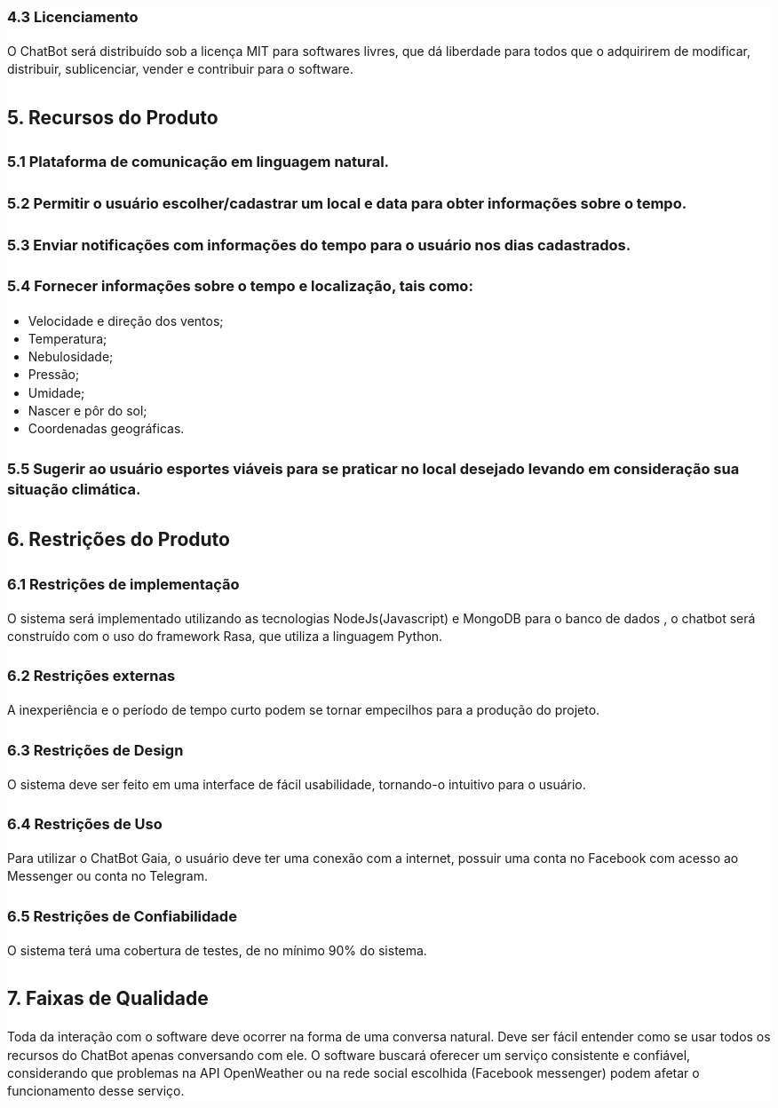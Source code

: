 ### 4.3 Licenciamento
O ChatBot será distribuído sob a licença MIT para softwares livres, que dá liberdade para todos que o adquirirem de modificar, distribuir, sublicenciar, vender e contribuir para o software.

## 5. Recursos do Produto
### 5.1 Plataforma de comunicação em linguagem natural.
### 5.2 Permitir o usuário escolher/cadastrar um local e data para obter informações sobre o tempo.
### 5.3 Enviar notificações com informações do tempo para o usuário nos dias cadastrados.
### 5.4 Fornecer informações sobre o tempo e localização, tais como:
-   Velocidade e direção dos ventos;
-   Temperatura;
-   Nebulosidade;
-   Pressão;
-   Umidade;
-   Nascer e pôr do sol;
-   Coordenadas geográficas.

### 5.5 Sugerir ao usuário esportes viáveis para se praticar no local desejado levando em consideração sua situação climática.

## 6. Restrições do Produto
### 6.1 Restrições de implementação
O sistema será implementado utilizando as tecnologias NodeJs(Javascript) e MongoDB para o banco de dados , o chatbot será construído com o uso do framework Rasa, que utiliza a linguagem Python.
### 6.2 Restrições externas
A inexperiência e o período de tempo curto podem se tornar empecilhos para a produção do projeto.
### 6.3 Restrições de Design
O sistema deve ser feito em uma interface de fácil usabilidade, tornando-o intuitivo para o usuário.
### 6.4  Restrições de Uso
Para  utilizar o ChatBot Gaia, o usuário deve ter uma conexão com a internet, possuir uma conta no Facebook com acesso ao Messenger ou conta no Telegram.
### 6.5  Restrições de Confiabilidade
O sistema terá uma cobertura de testes, de no mínimo 90% do sistema.

## 7. Faixas de Qualidade
Toda da interação com o software deve ocorrer na forma de uma conversa natural. Deve ser fácil entender como se usar todos os recursos do ChatBot apenas conversando com ele.
O software buscará oferecer um serviço consistente e confiável, considerando que problemas na API OpenWeather ou na rede social escolhida (Facebook messenger) podem afetar o funcionamento desse serviço.
